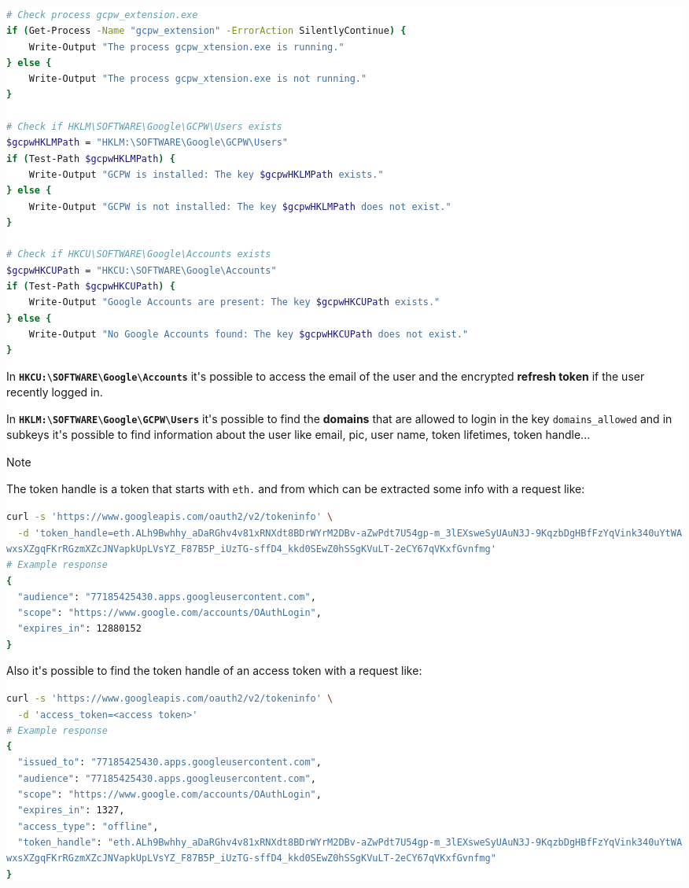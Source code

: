 ```bash
# Check process gcpw_extension.exe
if (Get-Process -Name "gcpw_extension" -ErrorAction SilentlyContinue) {
    Write-Output "The process gcpw_xtension.exe is running."
} else {
    Write-Output "The process gcpw_xtension.exe is not running."
}

# Check if HKLM\SOFTWARE\Google\GCPW\Users exists
$gcpwHKLMPath = "HKLM:\SOFTWARE\Google\GCPW\Users"
if (Test-Path $gcpwHKLMPath) {
    Write-Output "GCPW is installed: The key $gcpwHKLMPath exists."
} else {
    Write-Output "GCPW is not installed: The key $gcpwHKLMPath does not exist."
}

# Check if HKCU\SOFTWARE\Google\Accounts exists
$gcpwHKCUPath = "HKCU:\SOFTWARE\Google\Accounts"
if (Test-Path $gcpwHKCUPath) {
    Write-Output "Google Accounts are present: The key $gcpwHKCUPath exists."
} else {
    Write-Output "No Google Accounts found: The key $gcpwHKCUPath does not exist."
}
```

In **`HKCU:\SOFTWARE\Google\Accounts`** it's possible to access the email of the user and the encrypted **refresh token** if the user recently logged in.

In **`HKLM:\SOFTWARE\Google\GCPW\Users`** it's possible to find the **domains** that are allowed to login in the key `domains_allowed` and in subkeys it's possible to find information about the user like email, pic, user name, token lifetimes, token handle...

> [!NOTE]
> The token handle is a token that starts with `eth.` and from which can be extracted some info with a request like:
>
> ```bash
> curl -s 'https://www.googleapis.com/oauth2/v2/tokeninfo' \
>   -d 'token_handle=eth.ALh9Bwhhy_aDaRGhv4v81xRNXdt8BDrWYrM2DBv-aZwPdt7U54gp-m_3lEXsweSyUAuN3J-9KqzbDgHBfFzYqVink340uYtWAwxsXZgqFKrRGzmXZcJNVapkUpLVsYZ_F87B5P_iUzTG-sffD4_kkd0SEwZ0hSSgKVuLT-2eCY67qVKxfGvnfmg'
> # Example response
> {
>   "audience": "77185425430.apps.googleusercontent.com",
>   "scope": "https://www.google.com/accounts/OAuthLogin",
>   "expires_in": 12880152
> }
> ```
>
> Also it's possible to find the token handle of an access token with a request like:
>
> ```bash
> curl -s 'https://www.googleapis.com/oauth2/v2/tokeninfo' \
>   -d 'access_token=<access token>'
> # Example response
> {
>   "issued_to": "77185425430.apps.googleusercontent.com",
>   "audience": "77185425430.apps.googleusercontent.com",
>   "scope": "https://www.google.com/accounts/OAuthLogin",
>   "expires_in": 1327,
>   "access_type": "offline",
>   "token_handle": "eth.ALh9Bwhhy_aDaRGhv4v81xRNXdt8BDrWYrM2DBv-aZwPdt7U54gp-m_3lEXsweSyUAuN3J-9KqzbDgHBfFzYqVink340uYtWAwxsXZgqFKrRGzmXZcJNVapkUpLVsYZ_F87B5P_iUzTG-sffD4_kkd0SEwZ0hSSgKVuLT-2eCY67qVKxfGvnfmg"
> }